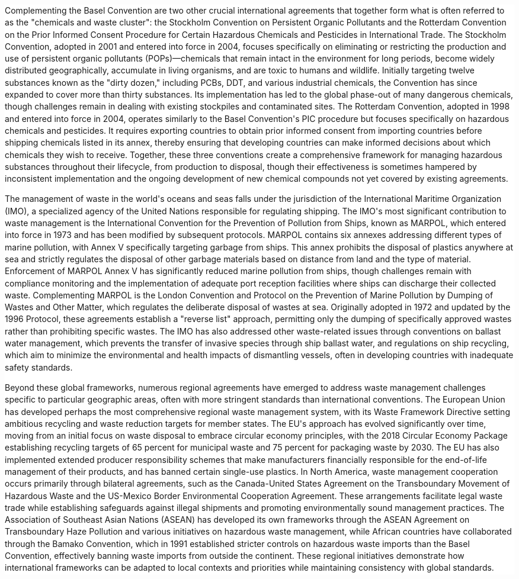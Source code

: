 Complementing the Basel Convention are two other crucial international agreements that together form what is often referred to as the "chemicals and waste cluster": the Stockholm Convention on Persistent Organic Pollutants and the Rotterdam Convention on the Prior Informed Consent Procedure for Certain Hazardous Chemicals and Pesticides in International Trade. The Stockholm Convention, adopted in 2001 and entered into force in 2004, focuses specifically on eliminating or restricting the production and use of persistent organic pollutants (POPs)—chemicals that remain intact in the environment for long periods, become widely distributed geographically, accumulate in living organisms, and are toxic to humans and wildlife. Initially targeting twelve substances known as the "dirty dozen," including PCBs, DDT, and various industrial chemicals, the Convention has since expanded to cover more than thirty substances. Its implementation has led to the global phase-out of many dangerous chemicals, though challenges remain in dealing with existing stockpiles and contaminated sites. The Rotterdam Convention, adopted in 1998 and entered into force in 2004, operates similarly to the Basel Convention's PIC procedure but focuses specifically on hazardous chemicals and pesticides. It requires exporting countries to obtain prior informed consent from importing countries before shipping chemicals listed in its annex, thereby ensuring that developing countries can make informed decisions about which chemicals they wish to receive. Together, these three conventions create a comprehensive framework for managing hazardous substances throughout their lifecycle, from production to disposal, though their effectiveness is sometimes hampered by inconsistent implementation and the ongoing development of new chemical compounds not yet covered by existing agreements.

The management of waste in the world's oceans and seas falls under the jurisdiction of the International Maritime Organization (IMO), a specialized agency of the United Nations responsible for regulating shipping. The IMO's most significant contribution to waste management is the International Convention for the Prevention of Pollution from Ships, known as MARPOL, which entered into force in 1973 and has been modified by subsequent protocols. MARPOL contains six annexes addressing different types of marine pollution, with Annex V specifically targeting garbage from ships. This annex prohibits the disposal of plastics anywhere at sea and strictly regulates the disposal of other garbage materials based on distance from land and the type of material. Enforcement of MARPOL Annex V has significantly reduced marine pollution from ships, though challenges remain with compliance monitoring and the implementation of adequate port reception facilities where ships can discharge their collected waste. Complementing MARPOL is the London Convention and Protocol on the Prevention of Marine Pollution by Dumping of Wastes and Other Matter, which regulates the deliberate disposal of wastes at sea. Originally adopted in 1972 and updated by the 1996 Protocol, these agreements establish a "reverse list" approach, permitting only the dumping of specifically approved wastes rather than prohibiting specific wastes. The IMO has also addressed other waste-related issues through conventions on ballast water management, which prevents the transfer of invasive species through ship ballast water, and regulations on ship recycling, which aim to minimize the environmental and health impacts of dismantling vessels, often in developing countries with inadequate safety standards.

Beyond these global frameworks, numerous regional agreements have emerged to address waste management challenges specific to particular geographic areas, often with more stringent standards than international conventions. The European Union has developed perhaps the most comprehensive regional waste management system, with its Waste Framework Directive setting ambitious recycling and waste reduction targets for member states. The EU's approach has evolved significantly over time, moving from an initial focus on waste disposal to embrace circular economy principles, with the 2018 Circular Economy Package establishing recycling targets of 65 percent for municipal waste and 75 percent for packaging waste by 2030. The EU has also implemented extended producer responsibility schemes that make manufacturers financially responsible for the end-of-life management of their products, and has banned certain single-use plastics. In North America, waste management cooperation occurs primarily through bilateral agreements, such as the Canada-United States Agreement on the Transboundary Movement of Hazardous Waste and the US-Mexico Border Environmental Cooperation Agreement. These arrangements facilitate legal waste trade while establishing safeguards against illegal shipments and promoting environmentally sound management practices. The Association of Southeast Asian Nations (ASEAN) has developed its own frameworks through the ASEAN Agreement on Transboundary Haze Pollution and various initiatives on hazardous waste management, while African countries have collaborated through the Bamako Convention, which in 1991 established stricter controls on hazardous waste imports than the Basel Convention, effectively banning waste imports from outside the continent. These regional initiatives demonstrate how international frameworks can be adapted to local contexts and priorities while maintaining consistency with global standards.
